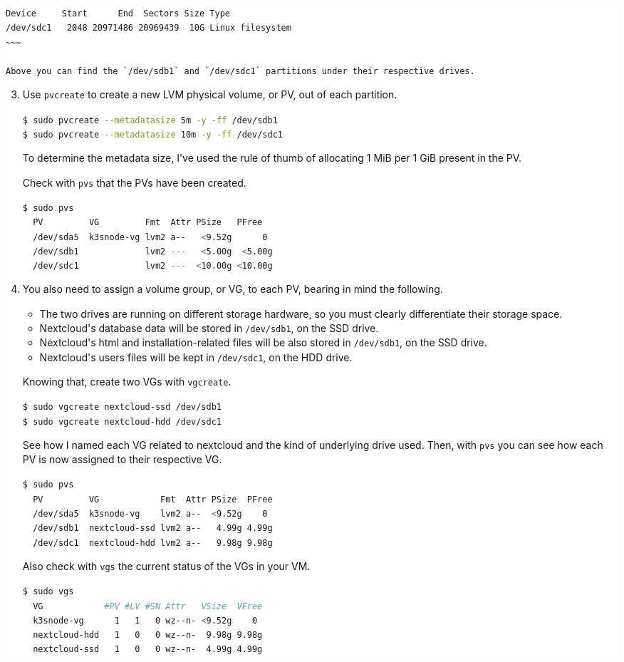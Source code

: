     Device     Start      End  Sectors Size Type
    /dev/sdc1   2048 20971486 20969439  10G Linux filesystem
    ~~~

    Above you can find the `/dev/sdb1` and `/dev/sdc1` partitions under their respective drives.

3. Use `pvcreate` to create a new LVM physical volume, or PV, out of each partition.

    ~~~bash
    $ sudo pvcreate --metadatasize 5m -y -ff /dev/sdb1
    $ sudo pvcreate --metadatasize 10m -y -ff /dev/sdc1
    ~~~

    To determine the metadata size, I've used the rule of thumb of allocating 1 MiB per 1 GiB present in the PV.

    Check with `pvs` that the PVs have been created.

    ~~~bash
    $ sudo pvs
      PV         VG         Fmt  Attr PSize   PFree
      /dev/sda5  k3snode-vg lvm2 a--   <9.52g      0
      /dev/sdb1             lvm2 ---   <5.00g  <5.00g
      /dev/sdc1             lvm2 ---  <10.00g <10.00g
    ~~~

4. You also need to assign a volume group, or VG, to each PV, bearing in mind the following.

    - The two drives are running on different storage hardware, so you must clearly differentiate their storage space.
    - Nextcloud's database data will be stored in `/dev/sdb1`, on the SSD drive.
    - Nextcloud's html and installation-related files will be also stored in `/dev/sdb1`, on the SSD drive.
    - Nextcloud's users files will be kept in `/dev/sdc1`, on the HDD drive.

    Knowing that, create two VGs with `vgcreate`.

    ~~~bash
    $ sudo vgcreate nextcloud-ssd /dev/sdb1
    $ sudo vgcreate nextcloud-hdd /dev/sdc1
    ~~~

    See how I named each VG related to nextcloud and the kind of underlying drive used. Then, with `pvs` you can see how each PV is now assigned to their respective VG.

    ~~~bash
    $ sudo pvs
      PV         VG            Fmt  Attr PSize  PFree
      /dev/sda5  k3snode-vg    lvm2 a--  <9.52g    0
      /dev/sdb1  nextcloud-ssd lvm2 a--   4.99g 4.99g
      /dev/sdc1  nextcloud-hdd lvm2 a--   9.98g 9.98g
    ~~~

    Also check with `vgs` the current status of the VGs in your VM.

    ~~~bash
    $ sudo vgs
      VG            #PV #LV #SN Attr   VSize  VFree
      k3snode-vg      1   1   0 wz--n- <9.52g    0
      nextcloud-hdd   1   0   0 wz--n-  9.98g 9.98g
      nextcloud-ssd   1   0   0 wz--n-  4.99g 4.99g
    ~~~
